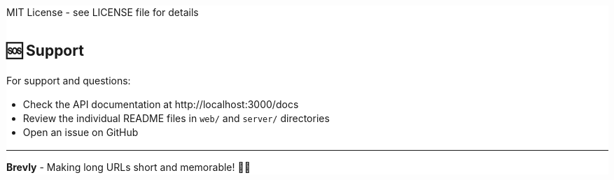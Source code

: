 MIT License - see LICENSE file for details

## 🆘 Support

For support and questions:
- Check the API documentation at http://localhost:3000/docs
- Review the individual README files in `web/` and `server/` directories
- Open an issue on GitHub

---

**Brevly** - Making long URLs short and memorable! 🔗✨
